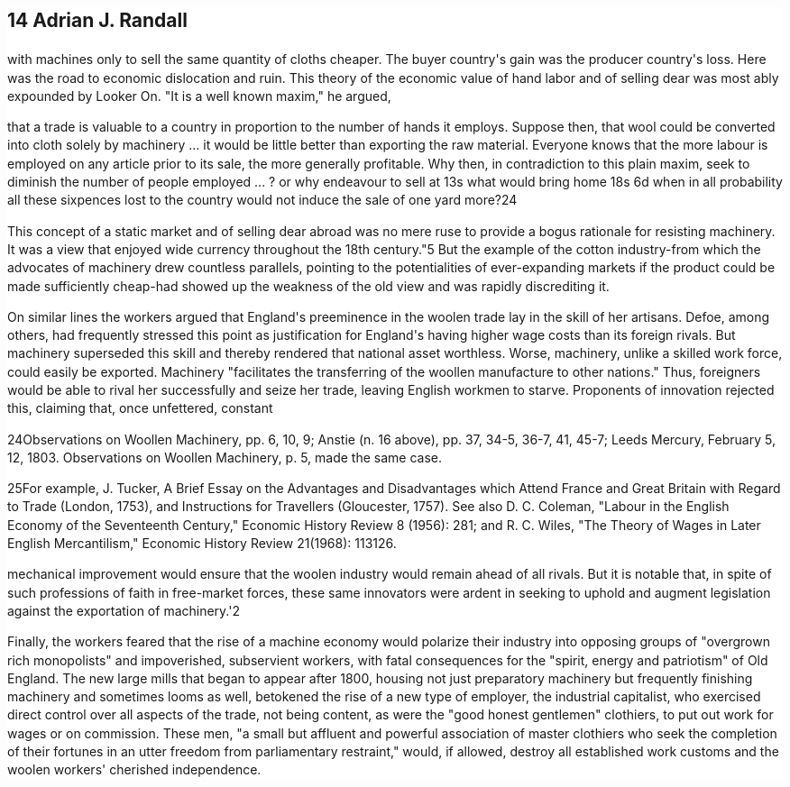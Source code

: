 ## 14 Adrian J. Randall

with machines only to sell the same quantity of cloths cheaper. The buyer country's gain was the producer country's loss. Here was the road to economic dislocation and ruin. This theory of the economic value of hand labor and of selling dear was most ably expounded by Looker On. "It is a well known maxim," he argued,

that a trade is valuable to a country in proportion to the number of hands it employs. Suppose then, that wool could be converted into cloth solely by machinery ... it would be little better than exporting the raw material. Everyone knows that the more labour is employed on any article prior to its sale, the more generally profitable. Why then, in contradiction to this plain maxim, seek to diminish the number of people employed ... ? or why endeavour to sell at 13s what would bring home 18s 6d when in all probability all these sixpences lost to the country would not induce the sale of one yard more?24

This concept of a static market and of selling dear abroad was no mere ruse to provide a bogus rationale for resisting machinery. It was a view that enjoyed wide currency throughout the 18th century."5 But the example of the cotton industry-from which the advocates of machinery drew countless parallels, pointing to the potentialities of ever-expanding markets if the product could be made sufficiently cheap-had showed up the weakness of the old view and was rapidly discrediting it.

On similar lines the workers argued that England's preeminence in the woolen trade lay in the skill of her artisans. Defoe, among others, had frequently stressed this point as justification for England's having higher wage costs than its foreign rivals. But machinery superseded this skill and thereby rendered that national asset worthless. Worse, machinery, unlike a skilled work force, could easily be exported. Machinery "facilitates the transferring of the woollen manufacture to other nations." Thus, foreigners would be able to rival her successfully and seize her trade, leaving English workmen to starve. Proponents of innovation rejected this, claiming that, once unfettered, constant

24Observations on Woollen Machinery, pp. 6, 10, 9; Anstie (n. 16 above), pp. 37, 34-5, 36-7, 41, 45-7; Leeds Mercury, February 5, 12, 1803. Observations on Woollen Machinery, p. 5, made the same case.

25For example, J. Tucker, A Brief Essay on the Advantages and Disadvantages which Attend France and Great Britain with Regard to Trade (London, 1753), and Instructions for Travellers (Gloucester, 1757). See also D. C. Coleman, "Labour in the English Economy of the Seventeenth Century," Economic History Review 8 (1956): 281; and R. C. Wiles, "The Theory of Wages in Later English Mercantilism," Economic History Review 21(1968): 113126.

mechanical improvement would ensure that the woolen industry would remain ahead of all rivals. But it is notable that, in spite of such professions of faith in free-market forces, these same innovators were ardent in seeking to uphold and augment legislation against the exportation of machinery.'2

Finally, the workers feared that the rise of a machine economy would polarize their industry into opposing groups of "overgrown rich monopolists" and impoverished, subservient workers, with fatal consequences for the "spirit, energy and patriotism" of Old England. The new large mills that began to appear after 1800, housing not just preparatory machinery but frequently finishing machinery and sometimes looms as well, betokened the rise of a new type of employer, the industrial capitalist, who exercised direct control over all aspects of the trade, not being content, as were the "good honest gentlemen" clothiers, to put out work for wages or on commission. These men, "a small but affluent and powerful association of master clothiers who seek the completion of their fortunes in an utter freedom from parliamentary restraint," would, if allowed, destroy all established work customs and the woolen workers' cherished independence.
